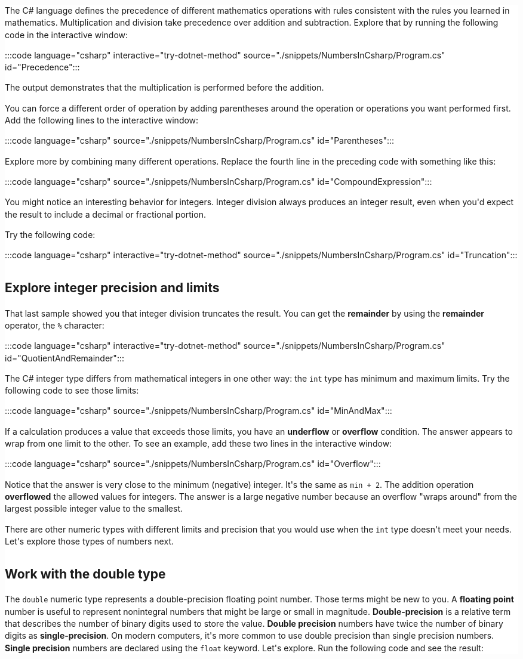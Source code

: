 The C# language defines the precedence of different mathematics operations with rules consistent with the rules you learned in mathematics. Multiplication and division take precedence over addition and subtraction. Explore that by running the following code in the interactive window:

:::code language="csharp" interactive="try-dotnet-method" source="./snippets/NumbersInCsharp/Program.cs" id="Precedence":::

The output demonstrates that the multiplication is performed before the addition.

You can force a different order of operation by adding parentheses around the operation or operations you want performed first. Add the following lines to the interactive window:

:::code language="csharp" source="./snippets/NumbersInCsharp/Program.cs" id="Parentheses":::

Explore more by combining many different operations. Replace the fourth line in the preceding code with something like this:

:::code language="csharp" source="./snippets/NumbersInCsharp/Program.cs" id="CompoundExpression":::

You might notice an interesting behavior for integers. Integer division always produces an integer result, even when you'd expect the result to include a decimal or fractional portion.

Try the following code:

:::code language="csharp" interactive="try-dotnet-method" source="./snippets/NumbersInCsharp/Program.cs" id="Truncation":::

## Explore integer precision and limits

That last sample showed you that integer division truncates the result. You can get the **remainder** by using the **remainder** operator, the `%` character:

:::code language="csharp" interactive="try-dotnet-method" source="./snippets/NumbersInCsharp/Program.cs" id="QuotientAndRemainder":::

The C# integer type differs from mathematical integers in one other way: the `int` type has minimum and maximum limits. Try the following code to see those limits:

:::code language="csharp" source="./snippets/NumbersInCsharp/Program.cs" id="MinAndMax":::

If a calculation produces a value that exceeds those limits, you have an **underflow** or **overflow** condition. The answer appears to wrap from one limit to the other. To see an example, add these two lines in the interactive window:

:::code language="csharp" source="./snippets/NumbersInCsharp/Program.cs" id="Overflow":::

Notice that the answer is very close to the minimum (negative) integer. It's the same as `min + 2`. The addition operation **overflowed** the allowed values for integers. The answer is a large negative number because an overflow "wraps around" from the largest possible integer value to the smallest.

There are other numeric types with different limits and precision that you would use when the `int` type doesn't meet your needs. Let's explore those types of numbers next.

## Work with the double type

The `double` numeric type represents a double-precision floating point number. Those terms might be new to you. A **floating point** number is useful to represent nonintegral numbers that might be large or small in magnitude. **Double-precision** is a relative term that describes the number of binary digits used to store the value. **Double precision** numbers have twice the number of binary digits as **single-precision**. On modern computers, it's more common to use double precision than single precision numbers. **Single precision** numbers are declared using the `float` keyword. Let's explore. Run the following code and see the result:
